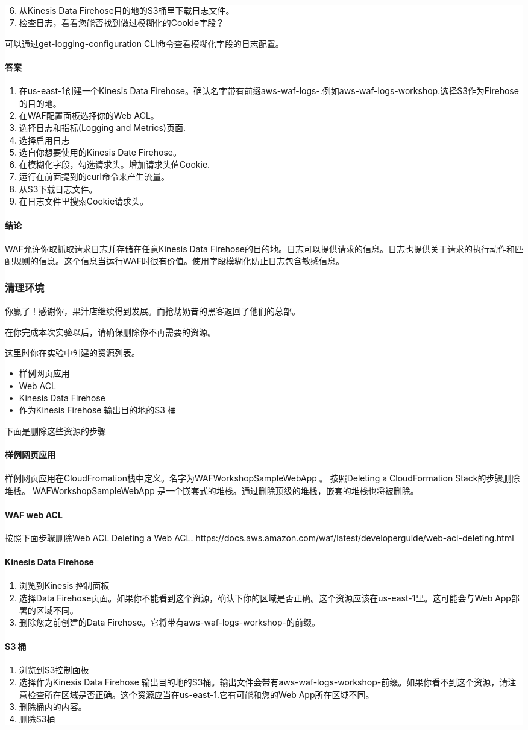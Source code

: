 6. 从Kinesis Data Firehose目的地的S3桶里下载日志文件。
7. 检查日志，看看您能否找到做过模糊化的Cookie字段？

可以通过get-logging-configuration CLI命令查看模糊化字段的日志配置。

#### 答案


1. 在us-east-1创建一个Kinesis Data Firehose。确认名字带有前缀aws-waf-logs-.例如aws-waf-logs-workshop.选择S3作为Firehose的目的地。
2. 在WAF配置面板选择你的Web ACL。
3. 选择日志和指标(Logging and Metrics)页面.
4. 选择启用日志
5. 选自你想要使用的Kinesis Date Firehose。
6. 在模糊化字段，勾选请求头。增加请求头值Cookie.
7. 运行在前面提到的curl命令来产生流量。
8. 从S3下载日志文件。
9. 在日志文件里搜索Cookie请求头。

#### 结论

WAF允许你取抓取请求日志并存储在任意Kinesis Data Firehose的目的地。日志可以提供请求的信息。日志也提供关于请求的执行动作和匹配规则的信息。这个信息当运行WAF时很有价值。使用字段模糊化防止日志包含敏感信息。

### 清理环境

你赢了！感谢你，果汁店继续得到发展。而抢劫奶昔的黑客返回了他们的总部。

在你完成本次实验以后，请确保删除你不再需要的资源。

这里时你在实验中创建的资源列表。

- 样例网页应用
- Web ACL
- Kinesis Data Firehose
- 作为Kinesis Firehose 输出目的地的S3 桶

下面是删除这些资源的步骤

#### 样例网页应用

样例网页应用在CloudFromation栈中定义。名字为WAFWorkshopSampleWebApp 。
按照Deleting a CloudFormation Stack的步骤删除堆栈。
WAFWorkshopSampleWebApp 是一个嵌套式的堆栈。通过删除顶级的堆栈，嵌套的堆栈也将被删除。

#### WAF web ACL 

按照下面步骤删除Web ACL Deleting a Web ACL.
https://docs.aws.amazon.com/waf/latest/developerguide/web-acl-deleting.html

#### Kinesis Data Firehose 

1. 浏览到Kinesis 控制面板
2. 选择Data Firehose页面。如果你不能看到这个资源，确认下你的区域是否正确。这个资源应该在us-east-1里。这可能会与Web App部署的区域不同。
3. 删除您之前创建的Data Firehose。它将带有aws-waf-logs-workshop-的前缀。

#### S3 桶 

1. 浏览到S3控制面板
2. 选择作为Kinesis Data Firehose 输出目的地的S3桶。输出文件会带有aws-waf-logs-workshop-前缀。如果你看不到这个资源，请注意检查所在区域是否正确。这个资源应当在us-east-1.它有可能和您的Web App所在区域不同。
3. 删除桶内的内容。
4. 删除S3桶


